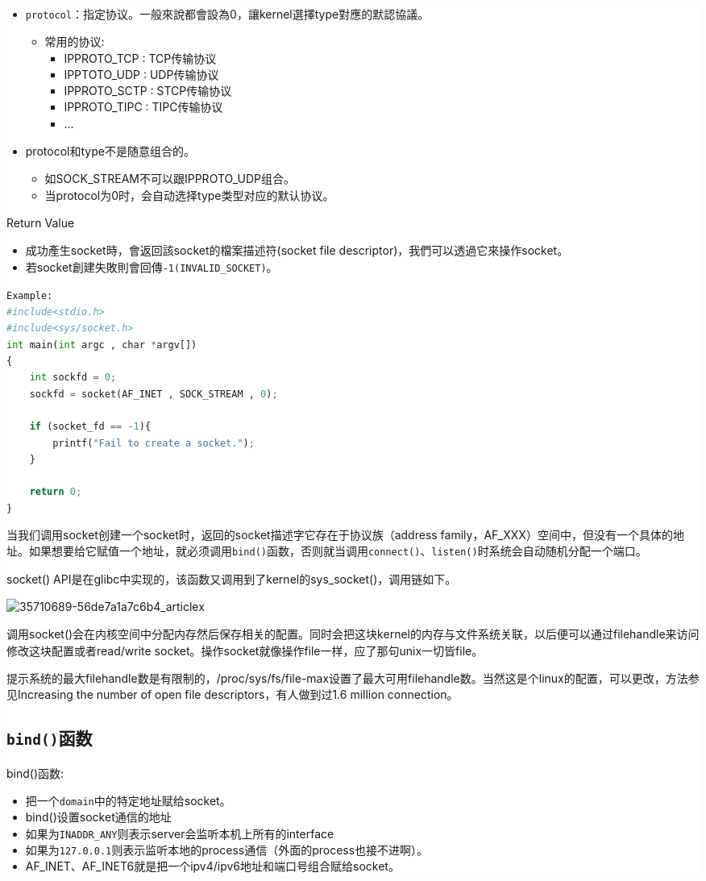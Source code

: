 - `protocol`：指定协议。一般來說都會設為0，讓kernel選擇type對應的默認協議。
  - 常用的协议:
    - IPPROTO_TCP : TCP传输协议
    - IPPTOTO_UDP : UDP传输协议
    - IPPROTO_SCTP : STCP传输协议
    - IPPROTO_TIPC : TIPC传输协议
    - ...

- protocol和type不是随意组合的。
  - 如SOCK_STREAM不可以跟IPPROTO_UDP组合。
  - 当protocol为0时，会自动选择type类型对应的默认协议。

Return Value
- 成功產生socket時，會返回該socket的檔案描述符(socket file descriptor)，我們可以透過它來操作socket。
- 若socket創建失敗則會回傳`-1(INVALID_SOCKET)`。

```py
Example:
#include<stdio.h>
#include<sys/socket.h>
int main(int argc , char *argv[])
{
    int sockfd = 0;
    sockfd = socket(AF_INET , SOCK_STREAM , 0);

    if (socket_fd == -1){
        printf("Fail to create a socket.");
    }

    return 0;
}
```

当我们调用socket创建一个socket时，返回的socket描述字它存在于协议族（address family，AF_XXX）空间中，但没有一个具体的地址。如果想要给它赋值一个地址，就必须调用`bind()`函数，否则就当调用`connect()`、`listen()`时系统会自动随机分配一个端口。

socket() API是在glibc中实现的，该函数又调用到了kernel的sys_socket()，调用链如下。

![35710689-56de7a1a7c6b4_articlex](https://i.imgur.com/CMG4WIX.png)

调用socket()会在内核空间中分配内存然后保存相关的配置。同时会把这块kernel的内存与文件系统关联，以后便可以通过filehandle来访问修改这块配置或者read/write socket。操作socket就像操作file一样，应了那句unix一切皆file。

提示系统的最大filehandle数是有限制的，/proc/sys/fs/file-max设置了最大可用filehandle数。当然这是个linux的配置，可以更改，方法参见Increasing the number of open file descriptors，有人做到过1.6 million connection。


## `bind()`函数
bind()函数:
- 把一个`domain`中的特定地址赋给socket。
- bind()设置socket通信的地址
- 如果为`INADDR_ANY`则表示server会监听本机上所有的interface
- 如果为`127.0.0.1`则表示监听本地的process通信（外面的process也接不进啊）。
- AF_INET、AF_INET6就是把一个ipv4/ipv6地址和端口号组合赋给socket。

